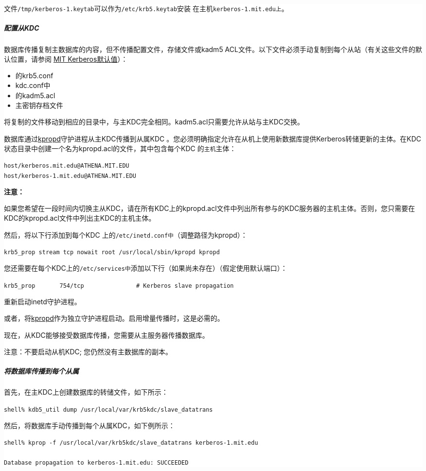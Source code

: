 文件`/tmp/kerberos-1.keytab`可以作为`/etc/krb5.keytab`安装 在主机`kerberos-1.mit.edu上`。

##### 配置从KDC

数据库传播复制主数据库的内容，但不传播配置文件，存储文件或kadm5 ACL文件。以下文件必须手动复制到每个从站（有关这些文件的默认位置，请参阅 [MIT Kerberos默认值](http://web.mit.edu/kerberos/krb5-latest/doc/mitK5defaults.html#mitk5defaults)）：

- 的krb5.conf
- kdc.conf中
- 的kadm5.acl
- 主密钥存档文件

将复制的文件移动到相应的目录中，与主KDC完全相同。kadm5.acl只需要允许从站与主KDC交换。

数据库通过[kpropd](http://web.mit.edu/kerberos/krb5-latest/doc/admin/admin_commands/kpropd.html#kpropd-8)守护进程从主KDC传播到从属KDC 。您必须明确指定允许在从机上使用新数据库提供Kerberos转储更新的主体。在KDC状态目录中创建一个名为kpropd.acl的文件，其中包含每个KDC 的`主机`主体：

```
host/kerberos.mit.edu@ATHENA.MIT.EDU
host/kerberos-1.mit.edu@ATHENA.MIT.EDU
```

**注意：**

如果您希望在一段时间内切换主从KDC，请在所有KDC上的kpropd.acl文件中列出所有参与的KDC服务器的主机主体。否则，您只需要在KDC的kpropd.acl文件中列出主KDC的主机主体。

然后，将以下行添加到每个KDC 上的`/etc/inetd.conf中`（调整路径为kpropd）：

```
krb5_prop stream tcp nowait root /usr/local/sbin/kpropd kpropd
```

您还需要在每个KDC上的`/etc/services中`添加以下行（如果尚未存在）（假定使用默认端口）：

```
krb5_prop       754/tcp               # Kerberos slave propagation
```

重新启动inetd守护进程。

或者，将[kpropd](http://web.mit.edu/kerberos/krb5-latest/doc/admin/admin_commands/kpropd.html#kpropd-8)作为独立守护进程启动。启用增量传播时，这是必需的。

现在，从KDC能够接受数据库传播，您需要从主服务器传播数据库。

注意：不要启动从机KDC; 您仍然没有主数据库的副本。

##### 将数据库传播到每个从属

首先，在主KDC上创建数据库的转储文件，如下所示：

```
shell% kdb5_util dump /usr/local/var/krb5kdc/slave_datatrans
```

然后，将数据库手动传播到每个从属KDC，如下例所示：

```
shell% kprop -f /usr/local/var/krb5kdc/slave_datatrans kerberos-1.mit.edu

Database propagation to kerberos-1.mit.edu: SUCCEEDED
```
